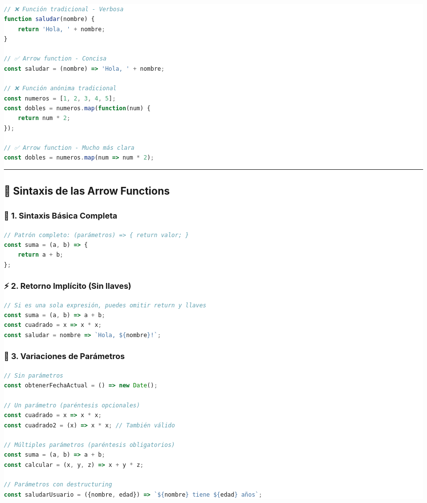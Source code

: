 ```javascript
// ❌ Función tradicional - Verbosa
function saludar(nombre) {
    return 'Hola, ' + nombre;
}

// ✅ Arrow function - Concisa
const saludar = (nombre) => 'Hola, ' + nombre;

// ❌ Función anónima tradicional
const numeros = [1, 2, 3, 4, 5];
const dobles = numeros.map(function(num) {
    return num * 2;
});

// ✅ Arrow function - Mucho más clara
const dobles = numeros.map(num => num * 2);
```

---

## 📝 **Sintaxis de las Arrow Functions**

### 🎯 **1. Sintaxis Básica Completa**

```javascript
// Patrón completo: (parámetros) => { return valor; }
const suma = (a, b) => {
    return a + b;
};
```

### ⚡ **2. Retorno Implícito (Sin llaves)**

```javascript
// Si es una sola expresión, puedes omitir return y llaves
const suma = (a, b) => a + b;
const cuadrado = x => x * x;
const saludar = nombre => `Hola, ${nombre}!`;
```

### 🎨 **3. Variaciones de Parámetros**

```javascript
// Sin parámetros
const obtenerFechaActual = () => new Date();

// Un parámetro (paréntesis opcionales)
const cuadrado = x => x * x;
const cuadrado2 = (x) => x * x; // También válido

// Múltiples parámetros (paréntesis obligatorios)
const suma = (a, b) => a + b;
const calcular = (x, y, z) => x + y * z;

// Parámetros con destructuring
const saludarUsuario = ({nombre, edad}) => `${nombre} tiene ${edad} años`;
```

